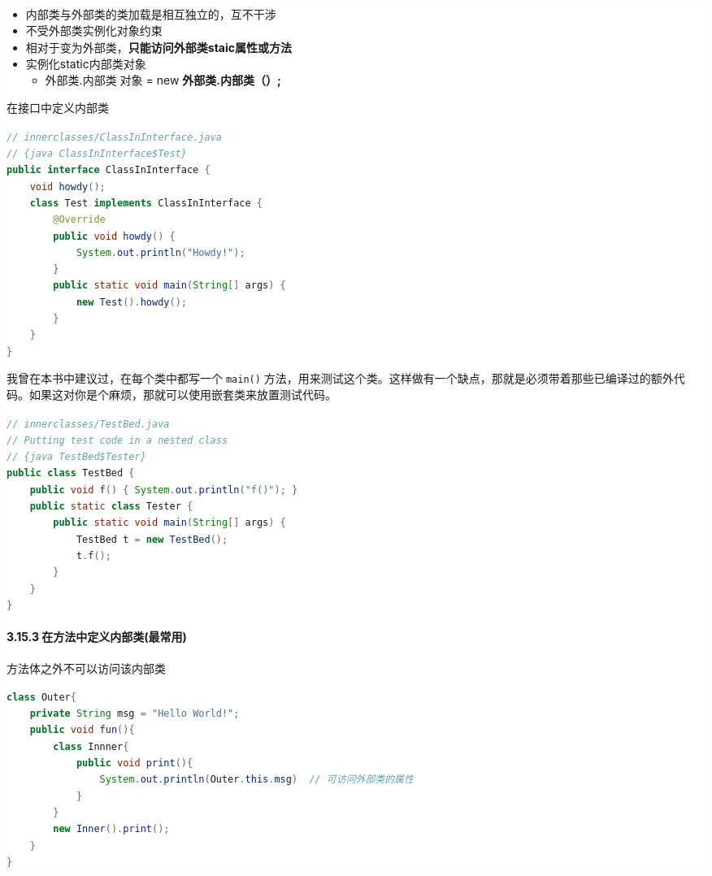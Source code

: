 

- 内部类与外部类的类加载是相互独立的，互不干涉
- 不受外部类实例化对象约束
- 相对于变为外部类，**只能访问外部类staic属性或方法**
- 实例化static内部类对象
  - 外部类.内部类  对象  =  new   **外部类.内部类（）;**



在接口中定义内部类

```java
// innerclasses/ClassInInterface.java
// {java ClassInInterface$Test}
public interface ClassInInterface {
    void howdy();
    class Test implements ClassInInterface {
        @Override
        public void howdy() {
            System.out.println("Howdy!");
        }
        public static void main(String[] args) {
            new Test().howdy();
        }
    }
}
```

我曾在本书中建议过，在每个类中都写一个 `main()` 方法，用来测试这个类。这样做有一个缺点，那就是必须带着那些已编译过的额外代码。如果这对你是个麻烦，那就可以使用嵌套类来放置测试代码。

```java
// innerclasses/TestBed.java
// Putting test code in a nested class
// {java TestBed$Tester}
public class TestBed {
    public void f() { System.out.println("f()"); }
    public static class Tester {
        public static void main(String[] args) {
            TestBed t = new TestBed();
            t.f();
        }
    }
}
```



#### 3.15.3 在方法中定义内部类(最常用)

方法体之外不可以访问该内部类



```java
class Outer{
    private String msg = "Hello World!";
    public void fun(){
        class Innner{
            public void print(){
                System.out.println(Outer.this.msg)  // 可访问外部类的属性
            }
        }
        new Inner().print();
	}
}
```

